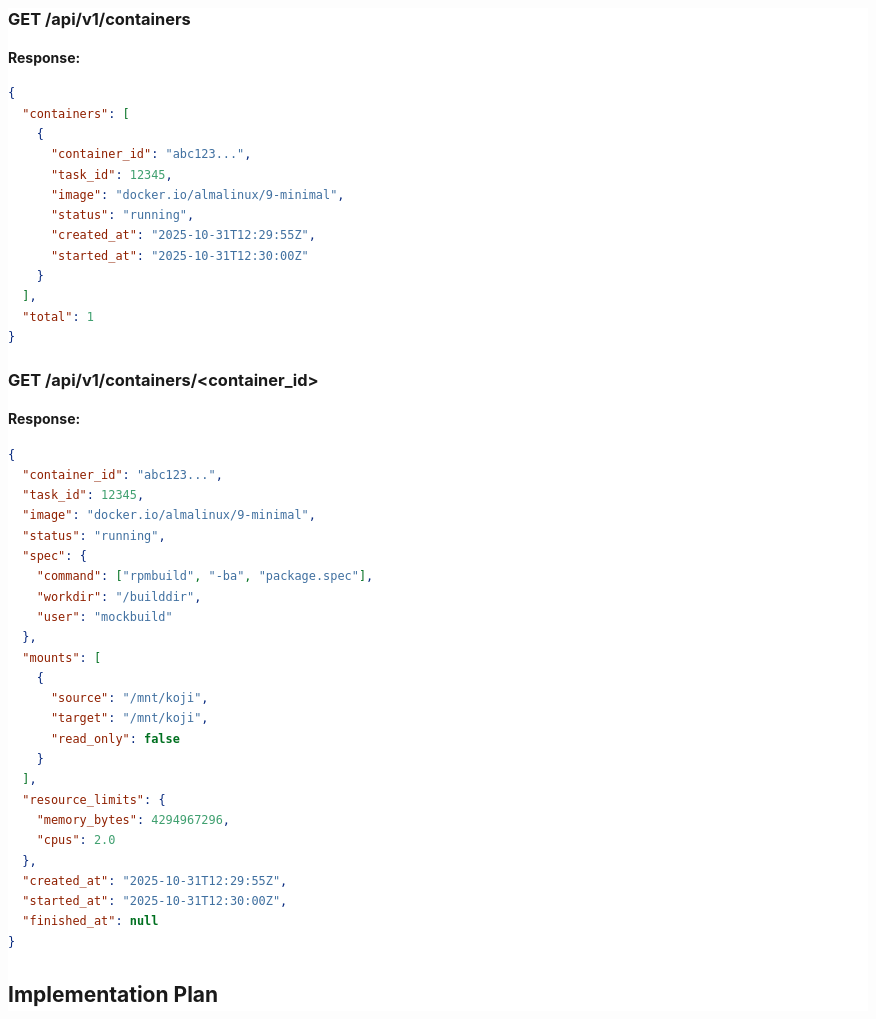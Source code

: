 ### GET /api/v1/containers

**Response:**
```json
{
  "containers": [
    {
      "container_id": "abc123...",
      "task_id": 12345,
      "image": "docker.io/almalinux/9-minimal",
      "status": "running",
      "created_at": "2025-10-31T12:29:55Z",
      "started_at": "2025-10-31T12:30:00Z"
    }
  ],
  "total": 1
}
```

### GET /api/v1/containers/<container_id>

**Response:**
```json
{
  "container_id": "abc123...",
  "task_id": 12345,
  "image": "docker.io/almalinux/9-minimal",
  "status": "running",
  "spec": {
    "command": ["rpmbuild", "-ba", "package.spec"],
    "workdir": "/builddir",
    "user": "mockbuild"
  },
  "mounts": [
    {
      "source": "/mnt/koji",
      "target": "/mnt/koji",
      "read_only": false
    }
  ],
  "resource_limits": {
    "memory_bytes": 4294967296,
    "cpus": 2.0
  },
  "created_at": "2025-10-31T12:29:55Z",
  "started_at": "2025-10-31T12:30:00Z",
  "finished_at": null
}
```

## Implementation Plan
